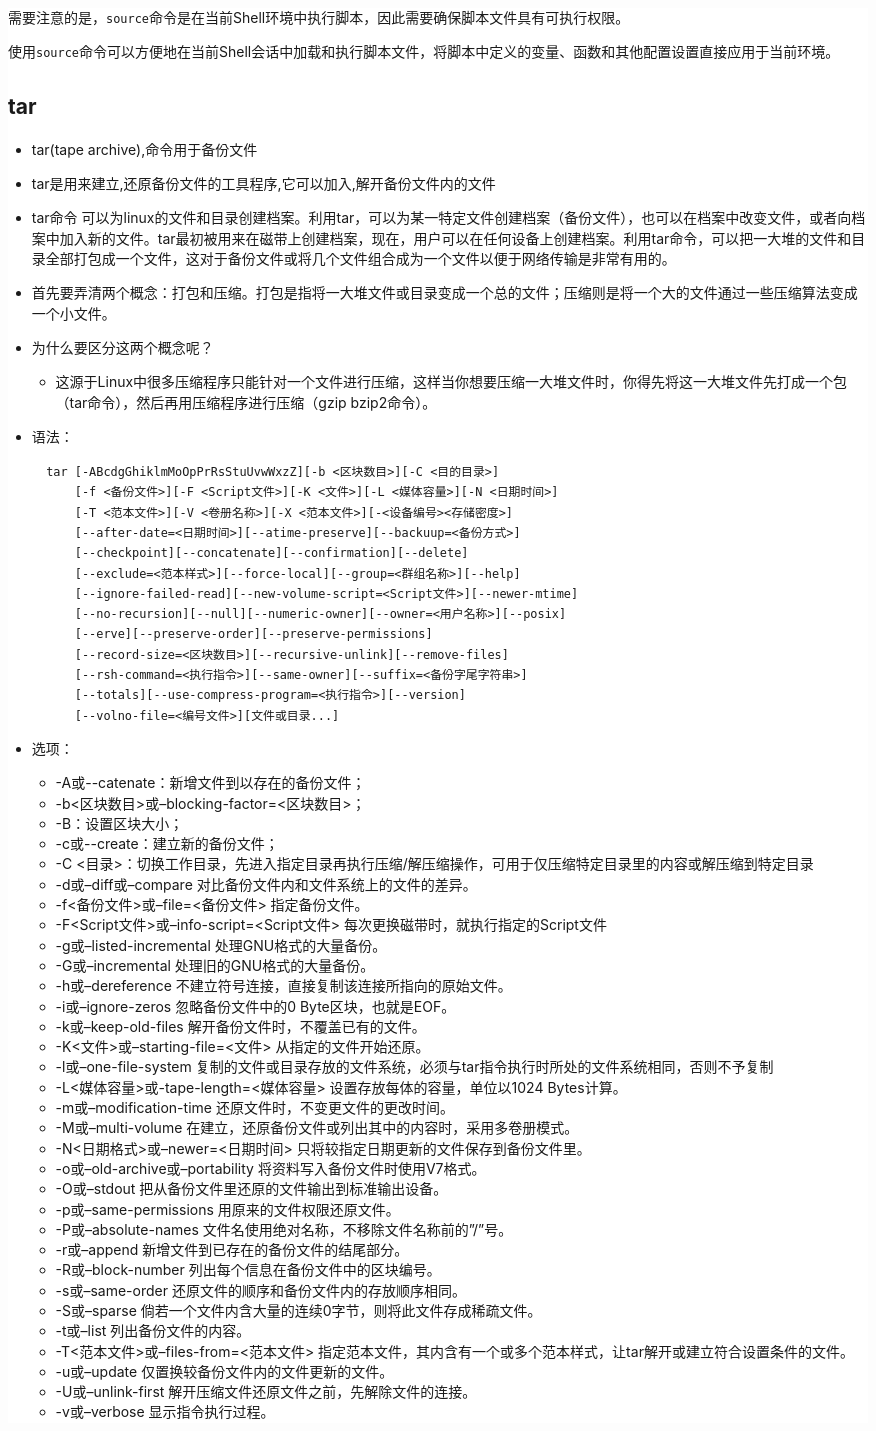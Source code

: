 需要注意的是，`source`命令是在当前Shell环境中执行脚本，因此需要确保脚本文件具有可执行权限。

使用`source`命令可以方便地在当前Shell会话中加载和执行脚本文件，将脚本中定义的变量、函数和其他配置设置直接应用于当前环境。

## tar 

+ tar(tape archive),命令用于备份文件
+ tar是用来建立,还原备份文件的工具程序,它可以加入,解开备份文件内的文件

+ tar命令 可以为linux的文件和目录创建档案。利用tar，可以为某一特定文件创建档案（备份文件），也可以在档案中改变文件，或者向档案中加入新的文件。tar最初被用来在磁带上创建档案，现在，用户可以在任何设备上创建档案。利用tar命令，可以把一大堆的文件和目录全部打包成一个文件，这对于备份文件或将几个文件组合成为一个文件以便于网络传输是非常有用的。

+ 首先要弄清两个概念：打包和压缩。打包是指将一大堆文件或目录变成一个总的文件；压缩则是将一个大的文件通过一些压缩算法变成一个小文件。
+ 为什么要区分这两个概念呢？
  + 这源于Linux中很多压缩程序只能针对一个文件进行压缩，这样当你想要压缩一大堆文件时，你得先将这一大堆文件先打成一个包（tar命令），然后再用压缩程序进行压缩（gzip bzip2命令）。

+ 语法：
  ```
    tar [-ABcdgGhiklmMoOpPrRsStuUvwWxzZ][-b <区块数目>][-C <目的目录>]
        [-f <备份文件>][-F <Script文件>][-K <文件>][-L <媒体容量>][-N <日期时间>]
        [-T <范本文件>][-V <卷册名称>][-X <范本文件>][-<设备编号><存储密度>]
        [--after-date=<日期时间>][--atime-preserve][--backuup=<备份方式>]
        [--checkpoint][--concatenate][--confirmation][--delete]
        [--exclude=<范本样式>][--force-local][--group=<群组名称>][--help]
        [--ignore-failed-read][--new-volume-script=<Script文件>][--newer-mtime]
        [--no-recursion][--null][--numeric-owner][--owner=<用户名称>][--posix]
        [--erve][--preserve-order][--preserve-permissions]
        [--record-size=<区块数目>][--recursive-unlink][--remove-files]
        [--rsh-command=<执行指令>][--same-owner][--suffix=<备份字尾字符串>]
        [--totals][--use-compress-program=<执行指令>][--version]
        [--volno-file=<编号文件>][文件或目录...]
  ``` 

+ 选项：
  + -A或--catenate：新增文件到以存在的备份文件；
  + -b<区块数目>或–blocking-factor=<区块数目>；
  + -B：设置区块大小；
  + -c或--create：建立新的备份文件；
  + -C <目录>：切换工作目录，先进入指定目录再执行压缩/解压缩操作，可用于仅压缩特定目录里的内容或解压缩到特定目录
  + -d或–diff或–compare 对比备份文件内和文件系统上的文件的差异。
  + -f<备份文件>或–file=<备份文件> 指定备份文件。
  + -F<Script文件>或–info-script=<Script文件> 每次更换磁带时，就执行指定的Script文件
  + -g或–listed-incremental 处理GNU格式的大量备份。
  + -G或–incremental 处理旧的GNU格式的大量备份。
  + -h或–dereference 不建立符号连接，直接复制该连接所指向的原始文件。
  + -i或–ignore-zeros 忽略备份文件中的0 Byte区块，也就是EOF。
  + -k或–keep-old-files 解开备份文件时，不覆盖已有的文件。
  + -K<文件>或–starting-file=<文件> 从指定的文件开始还原。
  + -l或–one-file-system 复制的文件或目录存放的文件系统，必须与tar指令执行时所处的文件系统相同，否则不予复制
  + -L<媒体容量>或-tape-length=<媒体容量> 设置存放每体的容量，单位以1024 Bytes计算。
  + -m或–modification-time 还原文件时，不变更文件的更改时间。
  + -M或–multi-volume 在建立，还原备份文件或列出其中的内容时，采用多卷册模式。
  + -N<日期格式>或–newer=<日期时间> 只将较指定日期更新的文件保存到备份文件里。
  + -o或–old-archive或–portability 将资料写入备份文件时使用V7格式。
  + -O或–stdout 把从备份文件里还原的文件输出到标准输出设备。
  + -p或–same-permissions 用原来的文件权限还原文件。
  + -P或–absolute-names 文件名使用绝对名称，不移除文件名称前的”/”号。
  + -r或–append 新增文件到已存在的备份文件的结尾部分。
  + -R或–block-number 列出每个信息在备份文件中的区块编号。
  + -s或–same-order 还原文件的顺序和备份文件内的存放顺序相同。
  + -S或–sparse 倘若一个文件内含大量的连续0字节，则将此文件存成稀疏文件。
  + -t或–list 列出备份文件的内容。
  + -T<范本文件>或–files-from=<范本文件> 指定范本文件，其内含有一个或多个范本样式，让tar解开或建立符合设置条件的文件。
  + -u或–update 仅置换较备份文件内的文件更新的文件。
  + -U或–unlink-first 解开压缩文件还原文件之前，先解除文件的连接。
  + -v或–verbose 显示指令执行过程。